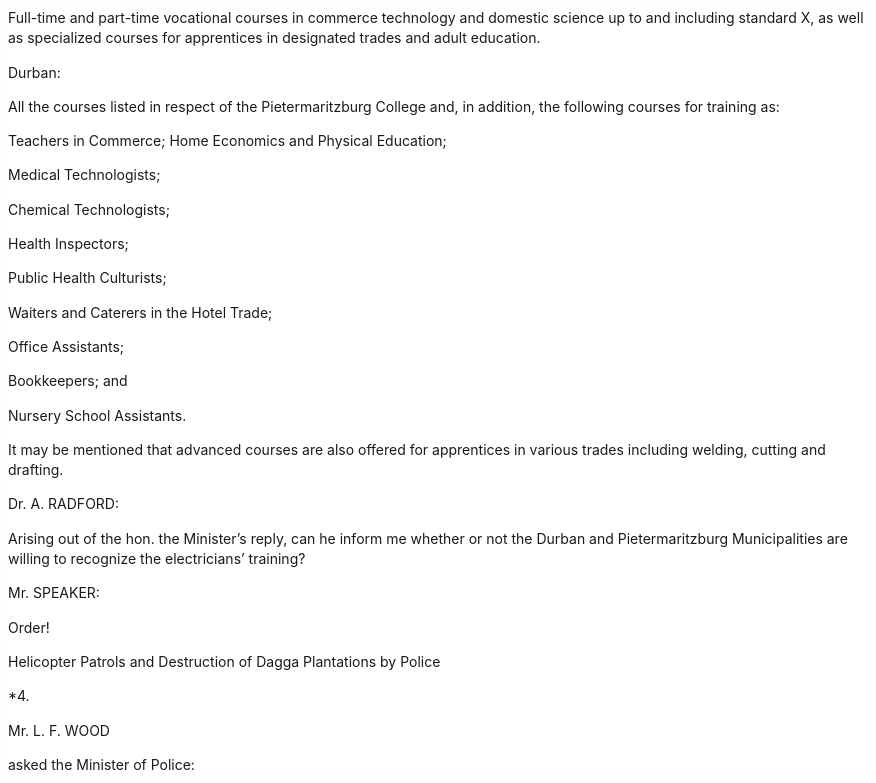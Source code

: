 <p>Full-time and part-time vocational courses in commerce technology and domestic science up to and including standard X, as well as specialized courses for apprentices in designated trades and adult education.</p>

<p>Durban:</p>

<p>All the courses listed in respect of the Pietermaritzburg College and, in addition, the following courses for training as:</p>

<p>Teachers in Commerce; Home Economics and Physical Education;</p>

<p>Medical Technologists;</p>

<p>Chemical Technologists;</p>

<p>Health Inspectors;</p>

<p>Public Health Culturists;</p>

<p>Waiters and Caterers in the Hotel Trade;</p>

<p>Office Assistants;</p>

<p>Bookkeepers; and</p>

<p>Nursery School Assistants.</p>

<p>It may be mentioned that advanced courses are also offered for apprentices in various trades including welding, cutting and drafting.</p>

</answer>

<question by="#radford" to="#speaker">

<from>Dr. A. RADFORD:</from>

<p>Arising out of the hon. the Minister&#x2019;s reply, can he inform me whether or not the Durban and Pietermaritzburg Municipalities are willing to recognize the electricians&#x2019; training&#x003F;</p>

</question>

<answer by="#speaker" to="#radford">

<from>Mr. SPEAKER:</from>

<p>Order!</p>

</answer>

</oralStatements>

<oralStatements>

<heading>Helicopter Patrols and Destruction of Dagga Plantations by Police</heading>

<question by="#wood" to="#deputy_minister_of_police">

<num>*4.</num>

<from>Mr. L. F. WOOD</from>

<p>asked the Minister of Police:</p>
